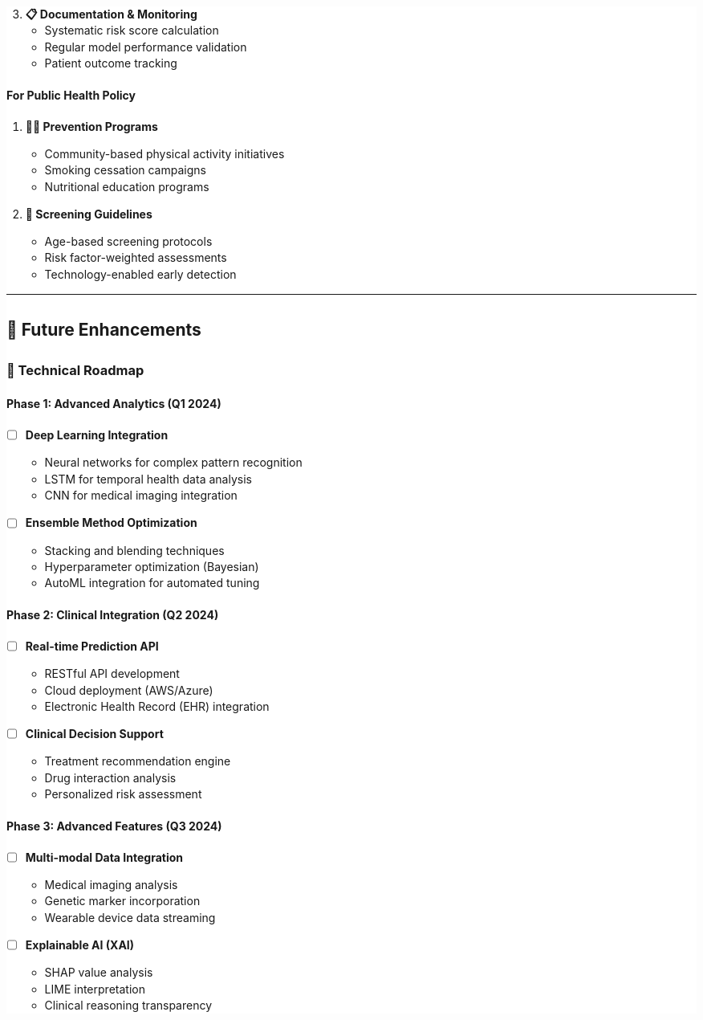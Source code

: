 3. **📋 Documentation & Monitoring**
   - Systematic risk score calculation
   - Regular model performance validation
   - Patient outcome tracking

#### **For Public Health Policy**
1. **🏃‍♂️ Prevention Programs**
   - Community-based physical activity initiatives
   - Smoking cessation campaigns  
   - Nutritional education programs

2. **🔬 Screening Guidelines**
   - Age-based screening protocols
   - Risk factor-weighted assessments
   - Technology-enabled early detection

---

## 🔮 Future Enhancements

### **🚀 Technical Roadmap**

#### **Phase 1: Advanced Analytics** (Q1 2024)
- [ ] **Deep Learning Integration**
  - Neural networks for complex pattern recognition
  - LSTM for temporal health data analysis
  - CNN for medical imaging integration

- [ ] **Ensemble Method Optimization**  
  - Stacking and blending techniques
  - Hyperparameter optimization (Bayesian)
  - AutoML integration for automated tuning

#### **Phase 2: Clinical Integration** (Q2 2024)
- [ ] **Real-time Prediction API**
  - RESTful API development
  - Cloud deployment (AWS/Azure)
  - Electronic Health Record (EHR) integration

- [ ] **Clinical Decision Support**
  - Treatment recommendation engine
  - Drug interaction analysis
  - Personalized risk assessment

#### **Phase 3: Advanced Features** (Q3 2024)
- [ ] **Multi-modal Data Integration**
  - Medical imaging analysis
  - Genetic marker incorporation
  - Wearable device data streaming

- [ ] **Explainable AI (XAI)**
  - SHAP value analysis
  - LIME interpretation
  - Clinical reasoning transparency
